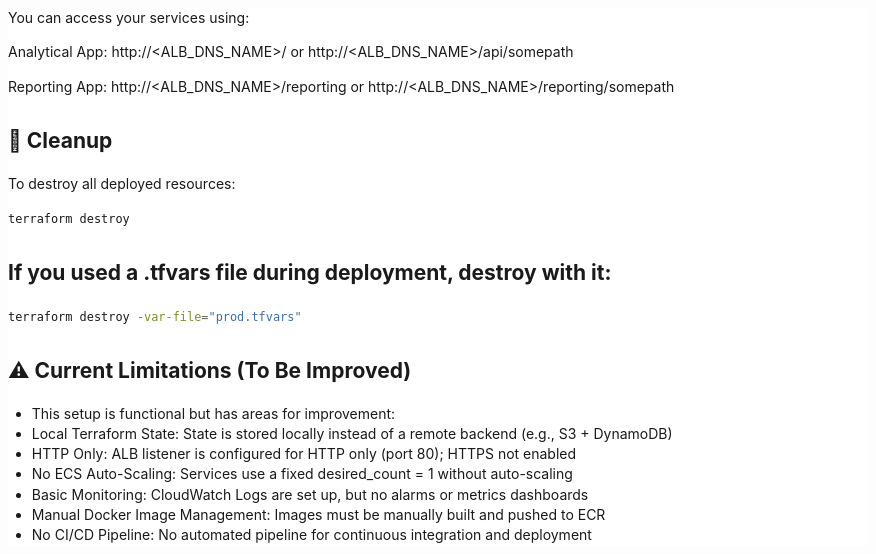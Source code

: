 You can access your services using:

Analytical App: http://<ALB_DNS_NAME>/ or http://<ALB_DNS_NAME>/api/somepath

Reporting App: http://<ALB_DNS_NAME>/reporting or http://<ALB_DNS_NAME>/reporting/somepath

## 🧹 Cleanup
To destroy all deployed resources:

```bash
terraform destroy
```

## If you used a .tfvars file during deployment, destroy with it:

```bash
terraform destroy -var-file="prod.tfvars"
```

## ⚠️ Current Limitations (To Be Improved)
- This setup is functional but has areas for improvement:
- Local Terraform State: State is stored locally instead of a remote backend (e.g., S3 + DynamoDB)
- HTTP Only: ALB listener is configured for HTTP only (port 80); HTTPS not enabled
- No ECS Auto-Scaling: Services use a fixed desired_count = 1 without auto-scaling
- Basic Monitoring: CloudWatch Logs are set up, but no alarms or metrics dashboards
- Manual Docker Image Management: Images must be manually built and pushed to ECR
- No CI/CD Pipeline: No automated pipeline for continuous integration and deployment